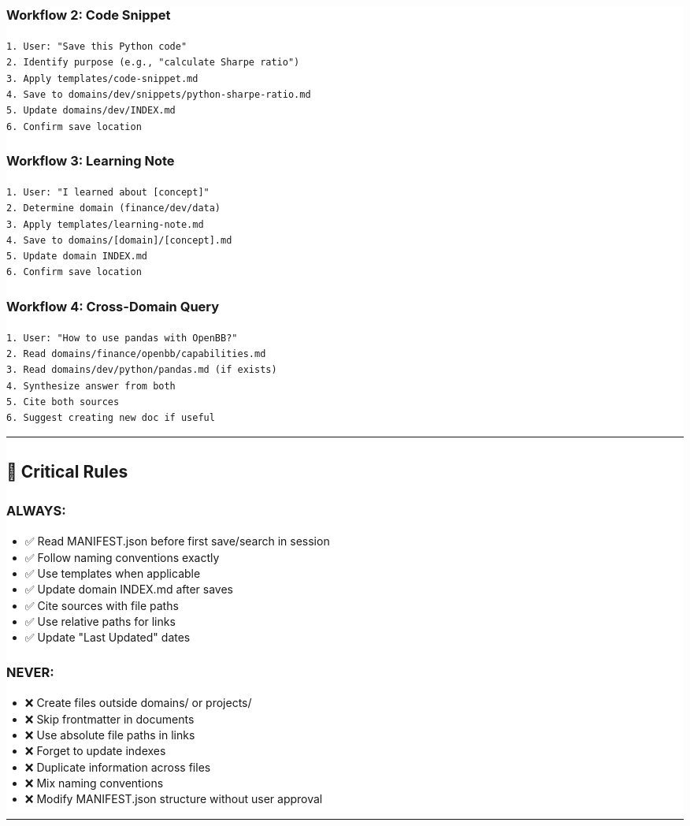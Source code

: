 ### Workflow 2: Code Snippet
```
1. User: "Save this Python code"
2. Identify purpose (e.g., "calculate Sharpe ratio")
3. Apply templates/code-snippet.md
4. Save to domains/dev/snippets/python-sharpe-ratio.md
5. Update domains/dev/INDEX.md
6. Confirm save location
```

### Workflow 3: Learning Note
```
1. User: "I learned about [concept]"
2. Determine domain (finance/dev/data)
3. Apply templates/learning-note.md
4. Save to domains/[domain]/[concept].md
5. Update domain INDEX.md
6. Confirm save location
```

### Workflow 4: Cross-Domain Query
```
1. User: "How to use pandas with OpenBB?"
2. Read domains/finance/openbb/capabilities.md
3. Read domains/dev/python/pandas.md (if exists)
4. Synthesize answer from both
5. Cite both sources
6. Suggest creating new doc if useful
```

---

## 🚨 Critical Rules

### ALWAYS:
- ✅ Read MANIFEST.json before first save/search in session
- ✅ Follow naming conventions exactly
- ✅ Use templates when applicable
- ✅ Update domain INDEX.md after saves
- ✅ Cite sources with file paths
- ✅ Use relative paths for links
- ✅ Update "Last Updated" dates

### NEVER:
- ❌ Create files outside domains/ or projects/
- ❌ Skip frontmatter in documents
- ❌ Use absolute file paths in links
- ❌ Forget to update indexes
- ❌ Duplicate information across files
- ❌ Mix naming conventions
- ❌ Modify MANIFEST.json structure without user approval

---